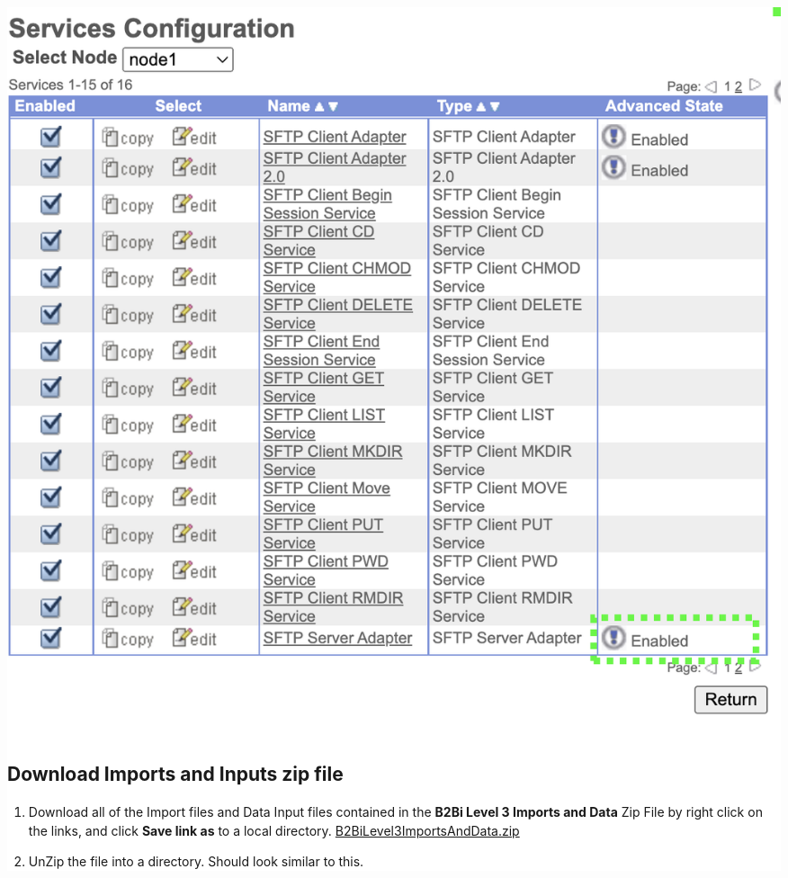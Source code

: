 ![](_attachments/B2BiSFTPAdapterStatus-3.png)

## Download Imports and Inputs zip file

1.  Download all of the Import files and Data Input files contained in the  **B2Bi Level 3 Imports and Data** Zip File by right click on the links, and click **Save link as** to a local directory.  <a href="https://raw.githubusercontent.com/IBM/SalesEnablement-SterlingDataExchange-V2-L3/main/tools/B2BiLevel3ImportsAndData.zip" target="_blank">B2BiLevel3ImportsAndData.zip</a>

2. UnZip the file into a directory.  Should look similar to this.  
